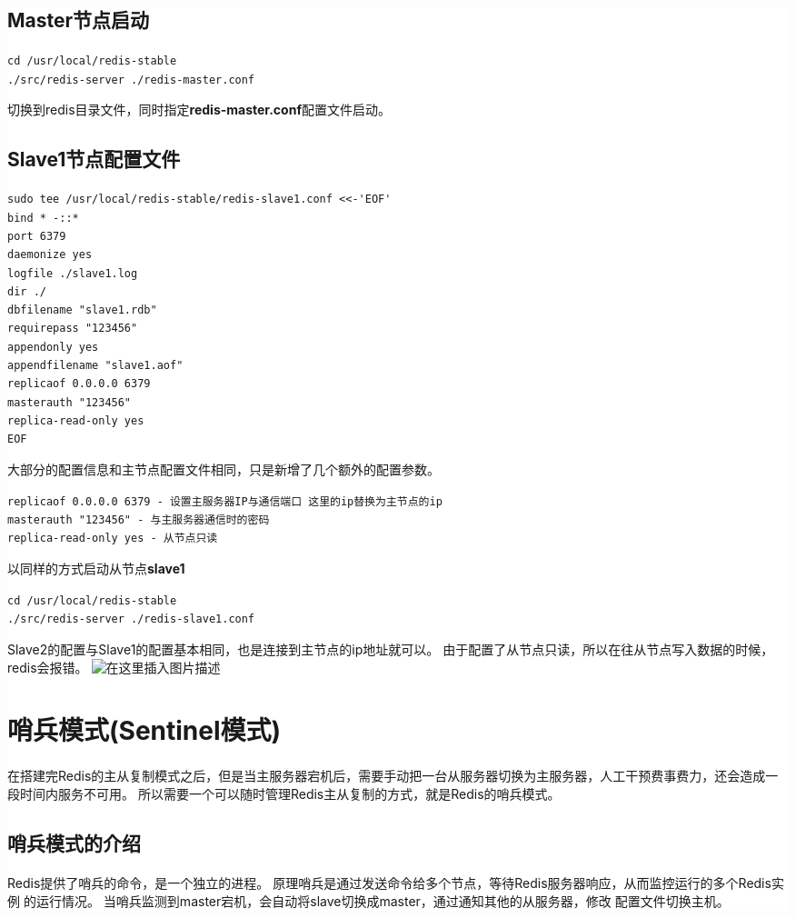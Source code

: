 ## Master节点启动

```
cd /usr/local/redis-stable
./src/redis-server ./redis-master.conf
```
切换到redis目录文件，同时指定**redis-master.conf**配置文件启动。

## Slave1节点配置文件

```
sudo tee /usr/local/redis-stable/redis-slave1.conf <<-'EOF'
bind * -::*
port 6379
daemonize yes
logfile ./slave1.log
dir ./
dbfilename "slave1.rdb"
requirepass "123456"
appendonly yes
appendfilename "slave1.aof"
replicaof 0.0.0.0 6379
masterauth "123456"
replica-read-only yes
EOF
```
大部分的配置信息和主节点配置文件相同，只是新增了几个额外的配置参数。

```
replicaof 0.0.0.0 6379 - 设置主服务器IP与通信端口 这里的ip替换为主节点的ip
masterauth "123456" - 与主服务器通信时的密码
replica-read-only yes - 从节点只读
```
以同样的方式启动从节点**slave1**
```
cd /usr/local/redis-stable
./src/redis-server ./redis-slave1.conf
```
Slave2的配置与Slave1的配置基本相同，也是连接到主节点的ip地址就可以。
由于配置了从节点只读，所以在往从节点写入数据的时候，redis会报错。
![在这里插入图片描述](https://img-blog.csdnimg.cn/061a677041764c9d8b230830eec63598.png)

# 哨兵模式(Sentinel模式)
在搭建完Redis的主从复制模式之后，但是当主服务器宕机后，需要手动把一台从服务器切换为主服务器，人工干预费事费力，还会造成一段时间内服务不可用。
所以需要一个可以随时管理Redis主从复制的方式，就是Redis的哨兵模式。

## 哨兵模式的介绍
Redis提供了哨兵的命令，是一个独立的进程。
原理哨兵是通过发送命令给多个节点，等待Redis服务器响应，从而监控运行的多个Redis实例
的运行情况。
当哨兵监测到master宕机，会自动将slave切换成master，通过通知其他的从服务器，修改
配置文件切换主机。
